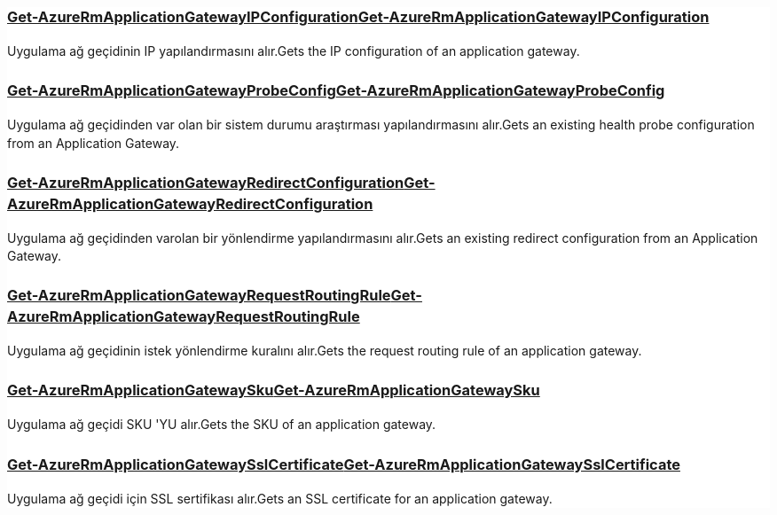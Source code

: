 ### [<span data-ttu-id="88a1f-185">Get-AzureRmApplicationGatewayIPConfiguration</span><span class="sxs-lookup"><span data-stu-id="88a1f-185">Get-AzureRmApplicationGatewayIPConfiguration</span></span>](Get-AzureRmApplicationGatewayIPConfiguration.md)
<span data-ttu-id="88a1f-186">Uygulama ağ geçidinin IP yapılandırmasını alır.</span><span class="sxs-lookup"><span data-stu-id="88a1f-186">Gets the IP configuration of an application gateway.</span></span>

### [<span data-ttu-id="88a1f-187">Get-AzureRmApplicationGatewayProbeConfig</span><span class="sxs-lookup"><span data-stu-id="88a1f-187">Get-AzureRmApplicationGatewayProbeConfig</span></span>](Get-AzureRmApplicationGatewayProbeConfig.md)
<span data-ttu-id="88a1f-188">Uygulama ağ geçidinden var olan bir sistem durumu araştırması yapılandırmasını alır.</span><span class="sxs-lookup"><span data-stu-id="88a1f-188">Gets an existing health probe configuration from an Application Gateway.</span></span>

### [<span data-ttu-id="88a1f-189">Get-AzureRmApplicationGatewayRedirectConfiguration</span><span class="sxs-lookup"><span data-stu-id="88a1f-189">Get-AzureRmApplicationGatewayRedirectConfiguration</span></span>](Get-AzureRmApplicationGatewayRedirectConfiguration.md)
<span data-ttu-id="88a1f-190">Uygulama ağ geçidinden varolan bir yönlendirme yapılandırmasını alır.</span><span class="sxs-lookup"><span data-stu-id="88a1f-190">Gets an existing redirect configuration from an Application Gateway.</span></span>

### [<span data-ttu-id="88a1f-191">Get-AzureRmApplicationGatewayRequestRoutingRule</span><span class="sxs-lookup"><span data-stu-id="88a1f-191">Get-AzureRmApplicationGatewayRequestRoutingRule</span></span>](Get-AzureRmApplicationGatewayRequestRoutingRule.md)
<span data-ttu-id="88a1f-192">Uygulama ağ geçidinin istek yönlendirme kuralını alır.</span><span class="sxs-lookup"><span data-stu-id="88a1f-192">Gets the request routing rule of an application gateway.</span></span>

### [<span data-ttu-id="88a1f-193">Get-AzureRmApplicationGatewaySku</span><span class="sxs-lookup"><span data-stu-id="88a1f-193">Get-AzureRmApplicationGatewaySku</span></span>](Get-AzureRmApplicationGatewaySku.md)
<span data-ttu-id="88a1f-194">Uygulama ağ geçidi SKU 'YU alır.</span><span class="sxs-lookup"><span data-stu-id="88a1f-194">Gets the SKU of an application gateway.</span></span>

### [<span data-ttu-id="88a1f-195">Get-AzureRmApplicationGatewaySslCertificate</span><span class="sxs-lookup"><span data-stu-id="88a1f-195">Get-AzureRmApplicationGatewaySslCertificate</span></span>](Get-AzureRmApplicationGatewaySslCertificate.md)
<span data-ttu-id="88a1f-196">Uygulama ağ geçidi için SSL sertifikası alır.</span><span class="sxs-lookup"><span data-stu-id="88a1f-196">Gets an SSL certificate for an application gateway.</span></span>
